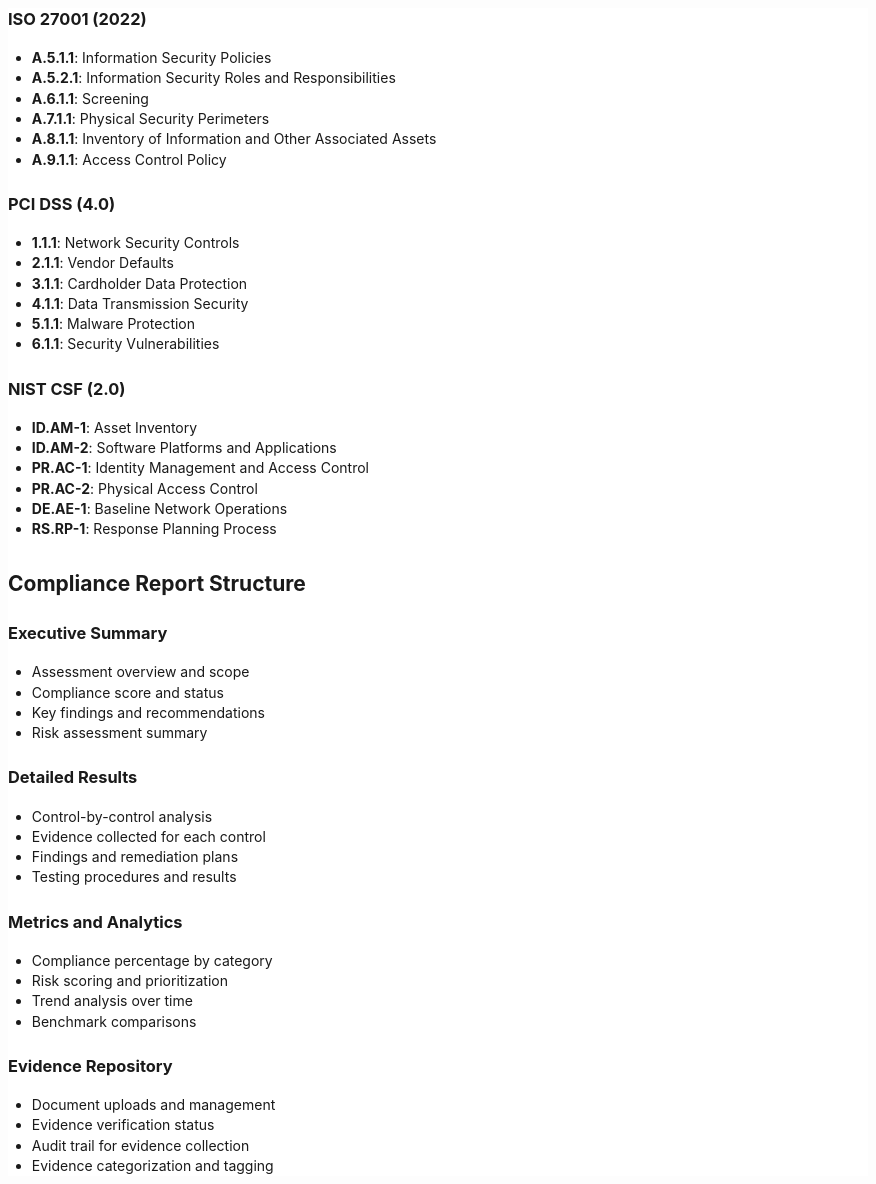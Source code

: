 ### ISO 27001 (2022)
- **A.5.1.1**: Information Security Policies
- **A.5.2.1**: Information Security Roles and Responsibilities
- **A.6.1.1**: Screening
- **A.7.1.1**: Physical Security Perimeters
- **A.8.1.1**: Inventory of Information and Other Associated Assets
- **A.9.1.1**: Access Control Policy

### PCI DSS (4.0)
- **1.1.1**: Network Security Controls
- **2.1.1**: Vendor Defaults
- **3.1.1**: Cardholder Data Protection
- **4.1.1**: Data Transmission Security
- **5.1.1**: Malware Protection
- **6.1.1**: Security Vulnerabilities

### NIST CSF (2.0)
- **ID.AM-1**: Asset Inventory
- **ID.AM-2**: Software Platforms and Applications
- **PR.AC-1**: Identity Management and Access Control
- **PR.AC-2**: Physical Access Control
- **DE.AE-1**: Baseline Network Operations
- **RS.RP-1**: Response Planning Process

## Compliance Report Structure

### Executive Summary
- Assessment overview and scope
- Compliance score and status
- Key findings and recommendations
- Risk assessment summary

### Detailed Results
- Control-by-control analysis
- Evidence collected for each control
- Findings and remediation plans
- Testing procedures and results

### Metrics and Analytics
- Compliance percentage by category
- Risk scoring and prioritization
- Trend analysis over time
- Benchmark comparisons

### Evidence Repository
- Document uploads and management
- Evidence verification status
- Audit trail for evidence collection
- Evidence categorization and tagging
